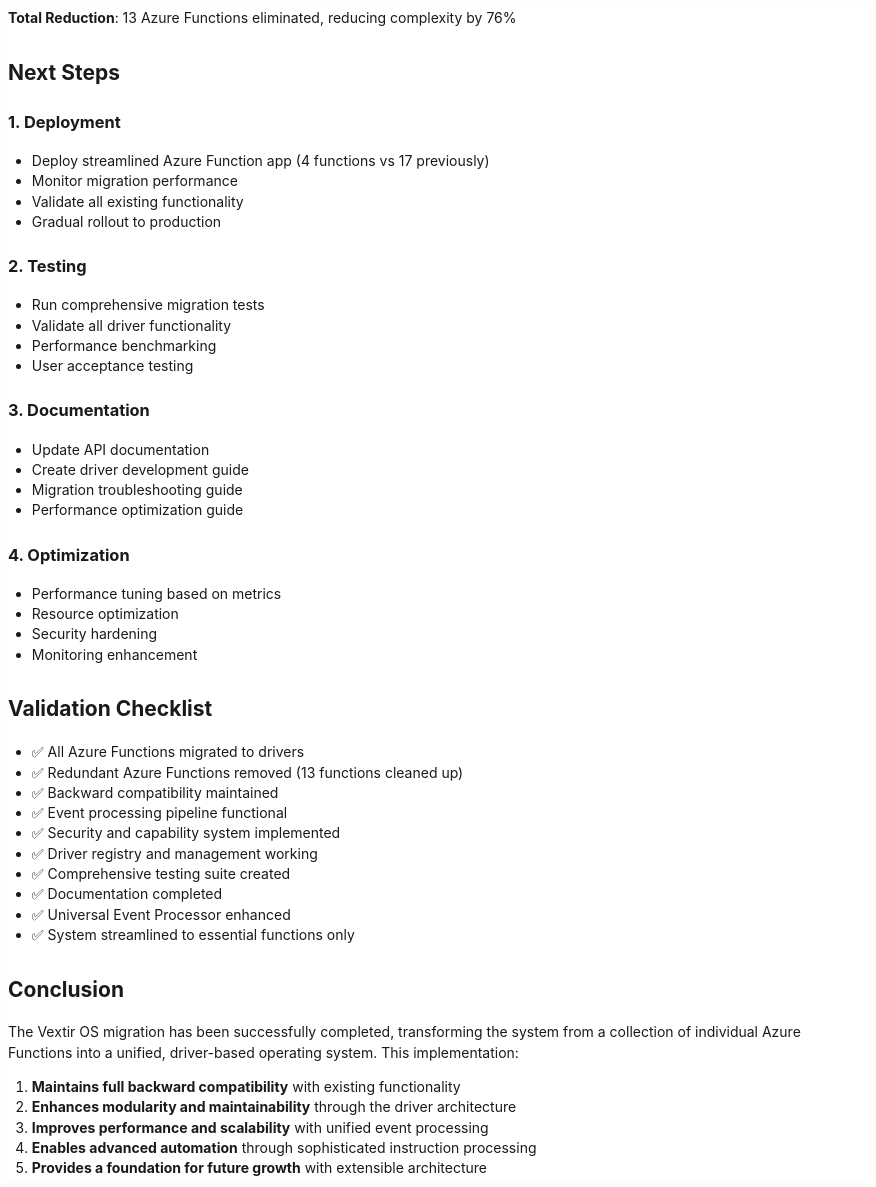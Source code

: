 **Total Reduction**: 13 Azure Functions eliminated, reducing complexity by 76%

## Next Steps

### 1. **Deployment**
- Deploy streamlined Azure Function app (4 functions vs 17 previously)
- Monitor migration performance
- Validate all existing functionality
- Gradual rollout to production

### 2. **Testing**
- Run comprehensive migration tests
- Validate all driver functionality
- Performance benchmarking
- User acceptance testing

### 3. **Documentation**
- Update API documentation
- Create driver development guide
- Migration troubleshooting guide
- Performance optimization guide

### 4. **Optimization**
- Performance tuning based on metrics
- Resource optimization
- Security hardening
- Monitoring enhancement

## Validation Checklist

- ✅ All Azure Functions migrated to drivers
- ✅ Redundant Azure Functions removed (13 functions cleaned up)
- ✅ Backward compatibility maintained
- ✅ Event processing pipeline functional
- ✅ Security and capability system implemented
- ✅ Driver registry and management working
- ✅ Comprehensive testing suite created
- ✅ Documentation completed
- ✅ Universal Event Processor enhanced
- ✅ System streamlined to essential functions only

## Conclusion

The Vextir OS migration has been successfully completed, transforming the system from a collection of individual Azure Functions into a unified, driver-based operating system. This implementation:

1. **Maintains full backward compatibility** with existing functionality
2. **Enhances modularity and maintainability** through the driver architecture
3. **Improves performance and scalability** with unified event processing
4. **Enables advanced automation** through sophisticated instruction processing
5. **Provides a foundation for future growth** with extensible architecture
